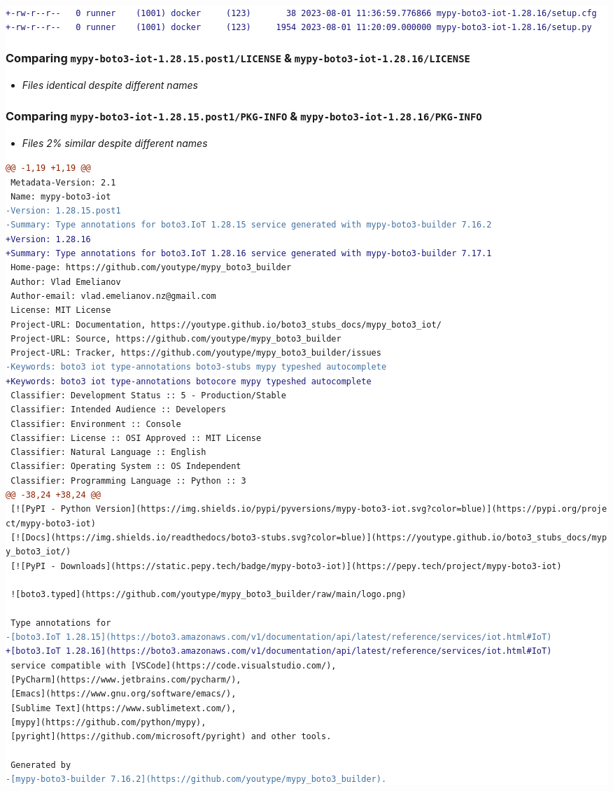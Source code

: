 ```diff
+-rw-r--r--   0 runner    (1001) docker     (123)       38 2023-08-01 11:36:59.776866 mypy-boto3-iot-1.28.16/setup.cfg
+-rw-r--r--   0 runner    (1001) docker     (123)     1954 2023-08-01 11:20:09.000000 mypy-boto3-iot-1.28.16/setup.py
```

### Comparing `mypy-boto3-iot-1.28.15.post1/LICENSE` & `mypy-boto3-iot-1.28.16/LICENSE`

 * *Files identical despite different names*

### Comparing `mypy-boto3-iot-1.28.15.post1/PKG-INFO` & `mypy-boto3-iot-1.28.16/PKG-INFO`

 * *Files 2% similar despite different names*

```diff
@@ -1,19 +1,19 @@
 Metadata-Version: 2.1
 Name: mypy-boto3-iot
-Version: 1.28.15.post1
-Summary: Type annotations for boto3.IoT 1.28.15 service generated with mypy-boto3-builder 7.16.2
+Version: 1.28.16
+Summary: Type annotations for boto3.IoT 1.28.16 service generated with mypy-boto3-builder 7.17.1
 Home-page: https://github.com/youtype/mypy_boto3_builder
 Author: Vlad Emelianov
 Author-email: vlad.emelianov.nz@gmail.com
 License: MIT License
 Project-URL: Documentation, https://youtype.github.io/boto3_stubs_docs/mypy_boto3_iot/
 Project-URL: Source, https://github.com/youtype/mypy_boto3_builder
 Project-URL: Tracker, https://github.com/youtype/mypy_boto3_builder/issues
-Keywords: boto3 iot type-annotations boto3-stubs mypy typeshed autocomplete
+Keywords: boto3 iot type-annotations botocore mypy typeshed autocomplete
 Classifier: Development Status :: 5 - Production/Stable
 Classifier: Intended Audience :: Developers
 Classifier: Environment :: Console
 Classifier: License :: OSI Approved :: MIT License
 Classifier: Natural Language :: English
 Classifier: Operating System :: OS Independent
 Classifier: Programming Language :: Python :: 3
@@ -38,24 +38,24 @@
 [![PyPI - Python Version](https://img.shields.io/pypi/pyversions/mypy-boto3-iot.svg?color=blue)](https://pypi.org/project/mypy-boto3-iot)
 [![Docs](https://img.shields.io/readthedocs/boto3-stubs.svg?color=blue)](https://youtype.github.io/boto3_stubs_docs/mypy_boto3_iot/)
 [![PyPI - Downloads](https://static.pepy.tech/badge/mypy-boto3-iot)](https://pepy.tech/project/mypy-boto3-iot)
 
 ![boto3.typed](https://github.com/youtype/mypy_boto3_builder/raw/main/logo.png)
 
 Type annotations for
-[boto3.IoT 1.28.15](https://boto3.amazonaws.com/v1/documentation/api/latest/reference/services/iot.html#IoT)
+[boto3.IoT 1.28.16](https://boto3.amazonaws.com/v1/documentation/api/latest/reference/services/iot.html#IoT)
 service compatible with [VSCode](https://code.visualstudio.com/),
 [PyCharm](https://www.jetbrains.com/pycharm/),
 [Emacs](https://www.gnu.org/software/emacs/),
 [Sublime Text](https://www.sublimetext.com/),
 [mypy](https://github.com/python/mypy),
 [pyright](https://github.com/microsoft/pyright) and other tools.
 
 Generated by
-[mypy-boto3-builder 7.16.2](https://github.com/youtype/mypy_boto3_builder).
```